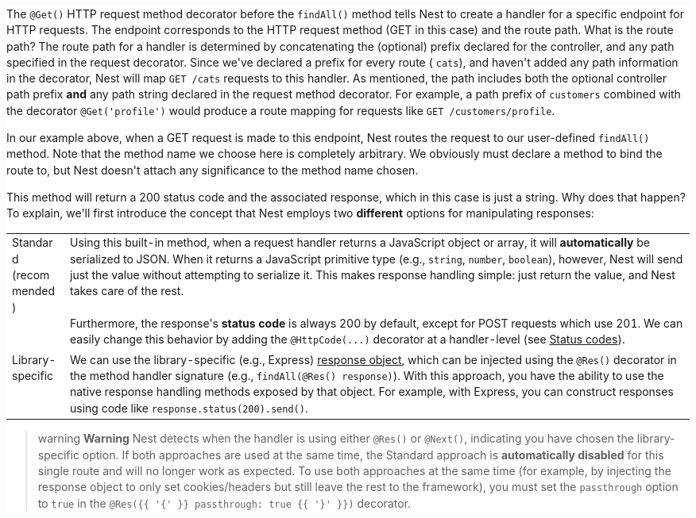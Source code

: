 The `@Get()` HTTP request method decorator before the `findAll()` method tells Nest to create a handler for a specific endpoint for HTTP requests. The endpoint corresponds to the HTTP request method (GET in this case) and the route path. What is the route path? The route path for a handler is determined by concatenating the (optional) prefix declared for the controller, and any path specified in the request decorator. Since we've declared a prefix for every route ( `cats`), and haven't added any path information in the decorator, Nest will map `GET /cats` requests to this handler. As mentioned, the path includes both the optional controller path prefix **and** any path string declared in the request method decorator. For example, a path prefix of `customers` combined with the decorator `@Get('profile')` would produce a route mapping for requests like `GET /customers/profile`.

In our example above, when a GET request is made to this endpoint, Nest routes the request to our user-defined `findAll()` method. Note that the method name we choose here is completely arbitrary. We obviously must declare a method to bind the route to, but Nest doesn't attach any significance to the method name chosen.

This method will return a 200 status code and the associated response, which in this case is just a string. Why does that happen? To explain, we'll first introduce the concept that Nest employs two **different** options for manipulating responses:

<table>
  <tr>
    <td>Standard (recommended)</td>
    <td>
      Using this built-in method, when a request handler returns a JavaScript object or array, it will <strong>automatically</strong>
      be serialized to JSON. When it returns a JavaScript primitive type (e.g., <code>string</code>, <code>number</code>, <code>boolean</code>), however, Nest will send just the value without attempting to serialize it. This makes response handling simple: just return the value, and Nest takes care of the rest.
      <br />
      <br /> Furthermore, the response's <strong>status code</strong> is always 200 by default, except for POST
      requests which use 201. We can easily change this behavior by adding the <code>@HttpCode(...)</code>
      decorator at a handler-level (see <a href='controllers#status-code'>Status codes</a>).
    </td>
  </tr>
  <tr>
    <td>Library-specific</td>
    <td>
      We can use the library-specific (e.g., Express) <a href="https://expressjs.com/en/api.html#res" rel="nofollow" target="_blank">response object</a>, which can be injected using the <code>@Res()</code> decorator in the method handler signature (e.g., <code>findAll(@Res() response)</code>).  With this approach, you have the ability to use the native response handling methods exposed by that object.  For example, with Express, you can construct responses using code like <code>response.status(200).send()</code>.
    </td>
  </tr>
</table>

> warning **Warning** Nest detects when the handler is using either `@Res()` or `@Next()`, indicating you have chosen the library-specific option. If both approaches are used at the same time, the Standard approach is **automatically disabled** for this single route and will no longer work as expected. To use both approaches at the same time (for example, by injecting the response object to only set cookies/headers but still leave the rest to the framework), you must set the `passthrough` option to `true` in the `@Res({{ '{' }} passthrough: true {{ '}' }})` decorator.

